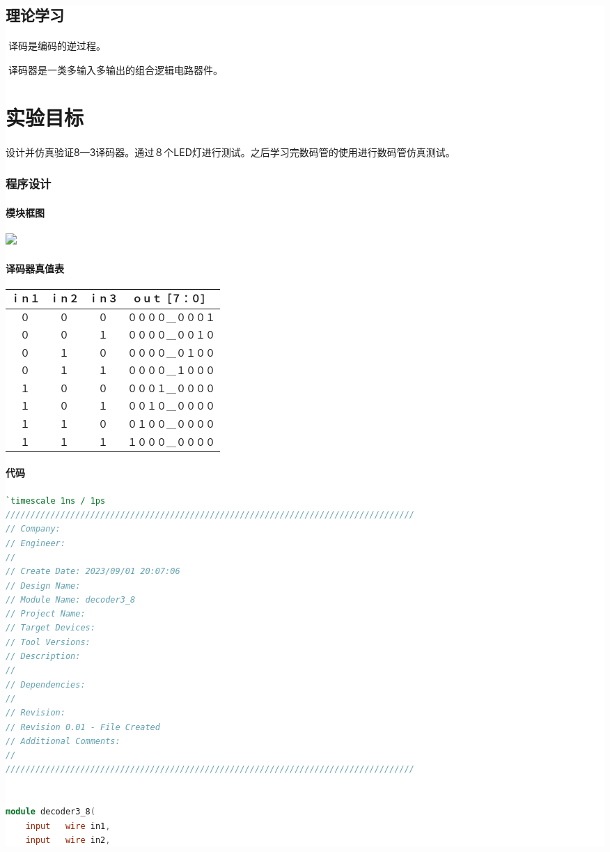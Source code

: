## 理论学习

​	译码是编码的逆过程。

​	译码器是一类多输入多输出的组合逻辑电路器件。

# 实验目标

​	设计并仿真验证8—3译码器。通过８个LED灯进行测试。之后学习完数码管的使用进行数码管仿真测试。

### 程序设计

#### 模块框图

![](F:\project\decoder3_8\doc\decoder3_8.png)

#### 译码器真值表

| ｉｎ１ | ｉｎ２ | ｉｎ３ |  ｏｕｔ［７：０］  |
| :----: | :----: | :----: | :----------------: |
|   ０   |   ０   |   ０   | ００００＿０００１ |
|   ０   |   ０   |   １   | ００００＿００１０ |
|   ０   |   １   |   ０   | ００００＿０１００ |
|   ０   |   １   |   １   | ００００＿１０００ |
|   １   |   ０   |   ０   | ０００１＿００００ |
|   １   |   ０   |   １   | ００１０＿００００ |
|   １   |   １   |   ０   | ０１００＿００００ |
|   １   |   １   |   １   | １０００＿００００ |



#### 代码

```verilog
`timescale 1ns / 1ps
//////////////////////////////////////////////////////////////////////////////////
// Company: 
// Engineer: 
// 
// Create Date: 2023/09/01 20:07:06
// Design Name: 
// Module Name: decoder3_8
// Project Name: 
// Target Devices: 
// Tool Versions: 
// Description: 
// 
// Dependencies: 
// 
// Revision:
// Revision 0.01 - File Created
// Additional Comments:
// 
//////////////////////////////////////////////////////////////////////////////////


module decoder3_8(
    input   wire in1,
    input   wire in2,
```